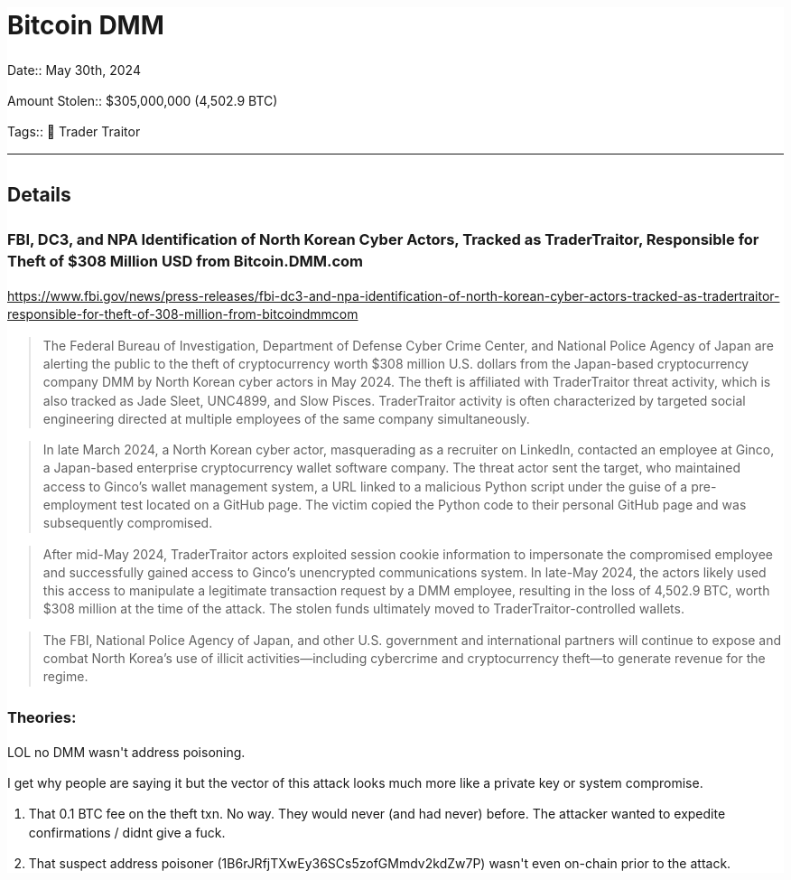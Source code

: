 # Bitcoin DMM

Date:: May 30th, 2024

Amount Stolen:: $305,000,000 (4,502.9 BTC)

Tags:: 👛 Trader Traitor

---

## Details

### FBI, DC3, and NPA Identification of North Korean Cyber Actors, Tracked as TraderTraitor, Responsible for Theft of $308 Million USD from Bitcoin.DMM.com

https://www.fbi.gov/news/press-releases/fbi-dc3-and-npa-identification-of-north-korean-cyber-actors-tracked-as-tradertraitor-responsible-for-theft-of-308-million-from-bitcoindmmcom

> The Federal Bureau of Investigation, Department of Defense Cyber Crime Center, and National Police Agency of Japan are alerting the public to the theft of cryptocurrency worth $308 million U.S. dollars from the Japan-based cryptocurrency company DMM by North Korean cyber actors in May 2024. The theft is affiliated with TraderTraitor threat activity, which is also tracked as Jade Sleet, UNC4899, and Slow Pisces. TraderTraitor activity is often characterized by targeted social engineering directed at multiple employees of the same company simultaneously.

> In late March 2024, a North Korean cyber actor, masquerading as a recruiter on LinkedIn, contacted an employee at Ginco, a Japan-based enterprise cryptocurrency wallet software company. The threat actor sent the target, who maintained access to Ginco’s wallet management system, a URL linked to a malicious Python script under the guise of a pre-employment test located on a GitHub page. The victim copied the Python code to their personal GitHub page and was subsequently compromised. 

> After mid-May 2024, TraderTraitor actors exploited session cookie information to impersonate the compromised employee and successfully gained access to Ginco’s unencrypted communications system. In late-May 2024, the actors likely used this access to manipulate a legitimate transaction request by a DMM employee, resulting in the loss of 4,502.9 BTC, worth $308 million at the time of the attack. The stolen funds ultimately moved to TraderTraitor-controlled wallets.  

> The FBI, National Police Agency of Japan, and other U.S. government and international partners will continue to expose and combat North Korea’s use of illicit activities—including cybercrime and cryptocurrency theft—to generate revenue for the regime. 



### Theories:

LOL no DMM wasn't address poisoning.

I get why people are saying it but the vector of this attack looks much more like a private key or system compromise.

1. That 0.1 BTC fee on the theft txn. No way. They would never (and had never) before. The attacker wanted to expedite confirmations / didnt give a fuck.

2. That suspect address poisoner (1B6rJRfjTXwEy36SCs5zofGMmdv2kdZw7P) wasn't even on-chain prior to the attack.
